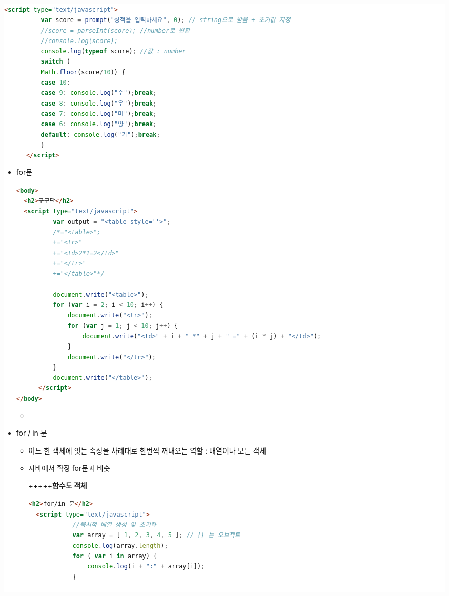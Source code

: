   ```html
  <script type="text/javascript">
  			var score = prompt("성적을 입력하세요", 0); // string으로 받음 + 초기값 지정
  			//score = parseInt(score); //number로 변환
  			//console.log(score);
  			console.log(typeof score); //값 : number
  			switch (
  			Math.floor(score/10)) {
  			case 10:
  			case 9: console.log("수");break;
  			case 8: console.log("우");break;
  			case 7: console.log("미");break;
  			case 6: console.log("양");break;
  			default: console.log("가");break;
  			}
  		</script>
  ```

* for문

  ```html
  <body>
    <h2>구구단</h2>
    <script type="text/javascript">
  			var output = "<table style=''>";
  			/*="<table>";
  			+="<tr>"
  			+="<td>2*1=2</td>"
  			+="</tr>"
  			+="</table>"*/
  
  			document.write("<table>");
  			for (var i = 2; i < 10; i++) {
  				document.write("<tr>");
  				for (var j = 1; j < 10; j++) {
  					document.write("<td>" + i + " *" + j + " =" + (i * j) + "</td>");
  				}
  				document.write("</tr>");
  			}
  			document.write("</table>");
  		</script>
  </body>
  ```

  * 

* for / in 문

  - 어느 한 객체에 잇는 속성을 차례대로 한번씩 꺼내오는 역할 : 배열이나 모든 객체

  - 자바에서 확장 for문과 비슷

    +++++<b>함수도 객체</b>

    ```html
    <h2>for/in 문</h2>
      <script type="text/javascript">
    			//묵시적 배열 생성 및 초기화
    			var array = [ 1, 2, 3, 4, 5 ]; // {} 는 오브젝트
    			console.log(array.length);
    			for ( var i in array) {
    				console.log(i + ":" + array[i]);
    			}
    			
